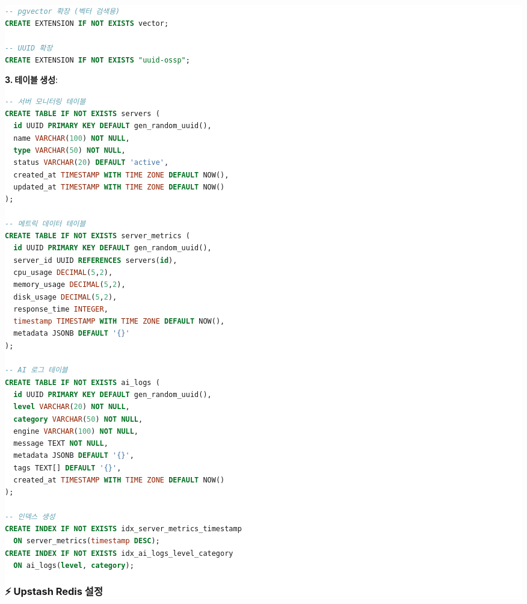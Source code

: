 ```sql
-- pgvector 확장 (벡터 검색용)
CREATE EXTENSION IF NOT EXISTS vector;

-- UUID 확장
CREATE EXTENSION IF NOT EXISTS "uuid-ossp";
```

**3. 테이블 생성**:

```sql
-- 서버 모니터링 테이블
CREATE TABLE IF NOT EXISTS servers (
  id UUID PRIMARY KEY DEFAULT gen_random_uuid(),
  name VARCHAR(100) NOT NULL,
  type VARCHAR(50) NOT NULL,
  status VARCHAR(20) DEFAULT 'active',
  created_at TIMESTAMP WITH TIME ZONE DEFAULT NOW(),
  updated_at TIMESTAMP WITH TIME ZONE DEFAULT NOW()
);

-- 메트릭 데이터 테이블
CREATE TABLE IF NOT EXISTS server_metrics (
  id UUID PRIMARY KEY DEFAULT gen_random_uuid(),
  server_id UUID REFERENCES servers(id),
  cpu_usage DECIMAL(5,2),
  memory_usage DECIMAL(5,2),
  disk_usage DECIMAL(5,2),
  response_time INTEGER,
  timestamp TIMESTAMP WITH TIME ZONE DEFAULT NOW(),
  metadata JSONB DEFAULT '{}'
);

-- AI 로그 테이블
CREATE TABLE IF NOT EXISTS ai_logs (
  id UUID PRIMARY KEY DEFAULT gen_random_uuid(),
  level VARCHAR(20) NOT NULL,
  category VARCHAR(50) NOT NULL,
  engine VARCHAR(100) NOT NULL,
  message TEXT NOT NULL,
  metadata JSONB DEFAULT '{}',
  tags TEXT[] DEFAULT '{}',
  created_at TIMESTAMP WITH TIME ZONE DEFAULT NOW()
);

-- 인덱스 생성
CREATE INDEX IF NOT EXISTS idx_server_metrics_timestamp
  ON server_metrics(timestamp DESC);
CREATE INDEX IF NOT EXISTS idx_ai_logs_level_category
  ON ai_logs(level, category);
```

### ⚡ **Upstash Redis 설정**

